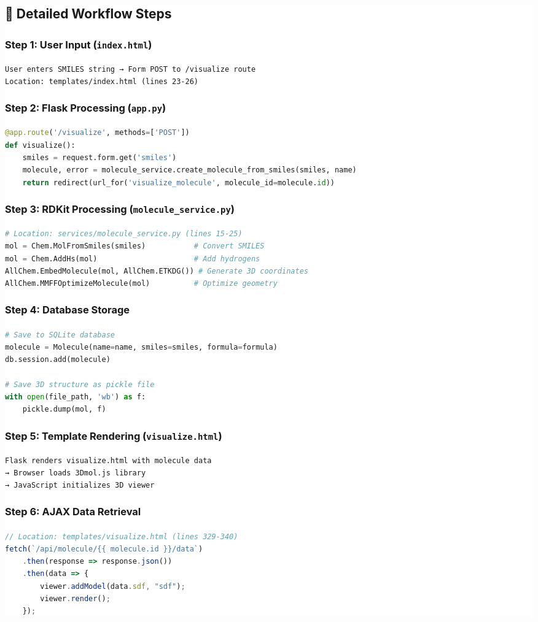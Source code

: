 
## 🎯 Detailed Workflow Steps

### Step 1: User Input (`index.html`)
```
User enters SMILES string → Form POST to /visualize route
Location: templates/index.html (lines 23-26)
```

### Step 2: Flask Processing (`app.py`)
```python
@app.route('/visualize', methods=['POST'])
def visualize():
    smiles = request.form.get('smiles')
    molecule, error = molecule_service.create_molecule_from_smiles(smiles, name)
    return redirect(url_for('visualize_molecule', molecule_id=molecule.id))
```

### Step 3: RDKit Processing (`molecule_service.py`)
```python
# Location: services/molecule_service.py (lines 15-25)
mol = Chem.MolFromSmiles(smiles)           # Convert SMILES
mol = Chem.AddHs(mol)                      # Add hydrogens
AllChem.EmbedMolecule(mol, AllChem.ETKDG()) # Generate 3D coordinates
AllChem.MMFFOptimizeMolecule(mol)          # Optimize geometry
```

### Step 4: Database Storage
```python
# Save to SQLite database
molecule = Molecule(name=name, smiles=smiles, formula=formula)
db.session.add(molecule)

# Save 3D structure as pickle file
with open(file_path, 'wb') as f:
    pickle.dump(mol, f)
```

### Step 5: Template Rendering (`visualize.html`)
```
Flask renders visualize.html with molecule data
→ Browser loads 3Dmol.js library
→ JavaScript initializes 3D viewer
```

### Step 6: AJAX Data Retrieval
```javascript
// Location: templates/visualize.html (lines 329-340)
fetch(`/api/molecule/{{ molecule.id }}/data`)
    .then(response => response.json())
    .then(data => {
        viewer.addModel(data.sdf, "sdf");
        viewer.render();
    });
```
